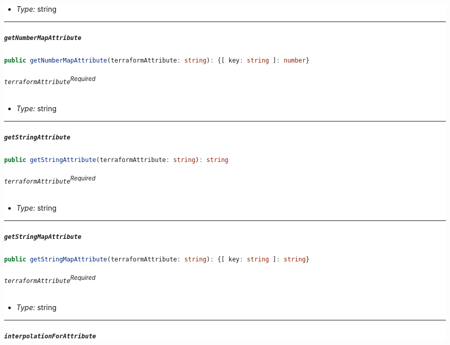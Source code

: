 - *Type:* string

---

##### `getNumberMapAttribute` <a name="getNumberMapAttribute" id="@cdktf/provider-datadog.dataDatadogLogsPipelinesOrder.DataDatadogLogsPipelinesOrder.getNumberMapAttribute"></a>

```typescript
public getNumberMapAttribute(terraformAttribute: string): {[ key: string ]: number}
```

###### `terraformAttribute`<sup>Required</sup> <a name="terraformAttribute" id="@cdktf/provider-datadog.dataDatadogLogsPipelinesOrder.DataDatadogLogsPipelinesOrder.getNumberMapAttribute.parameter.terraformAttribute"></a>

- *Type:* string

---

##### `getStringAttribute` <a name="getStringAttribute" id="@cdktf/provider-datadog.dataDatadogLogsPipelinesOrder.DataDatadogLogsPipelinesOrder.getStringAttribute"></a>

```typescript
public getStringAttribute(terraformAttribute: string): string
```

###### `terraformAttribute`<sup>Required</sup> <a name="terraformAttribute" id="@cdktf/provider-datadog.dataDatadogLogsPipelinesOrder.DataDatadogLogsPipelinesOrder.getStringAttribute.parameter.terraformAttribute"></a>

- *Type:* string

---

##### `getStringMapAttribute` <a name="getStringMapAttribute" id="@cdktf/provider-datadog.dataDatadogLogsPipelinesOrder.DataDatadogLogsPipelinesOrder.getStringMapAttribute"></a>

```typescript
public getStringMapAttribute(terraformAttribute: string): {[ key: string ]: string}
```

###### `terraformAttribute`<sup>Required</sup> <a name="terraformAttribute" id="@cdktf/provider-datadog.dataDatadogLogsPipelinesOrder.DataDatadogLogsPipelinesOrder.getStringMapAttribute.parameter.terraformAttribute"></a>

- *Type:* string

---

##### `interpolationForAttribute` <a name="interpolationForAttribute" id="@cdktf/provider-datadog.dataDatadogLogsPipelinesOrder.DataDatadogLogsPipelinesOrder.interpolationForAttribute"></a>
